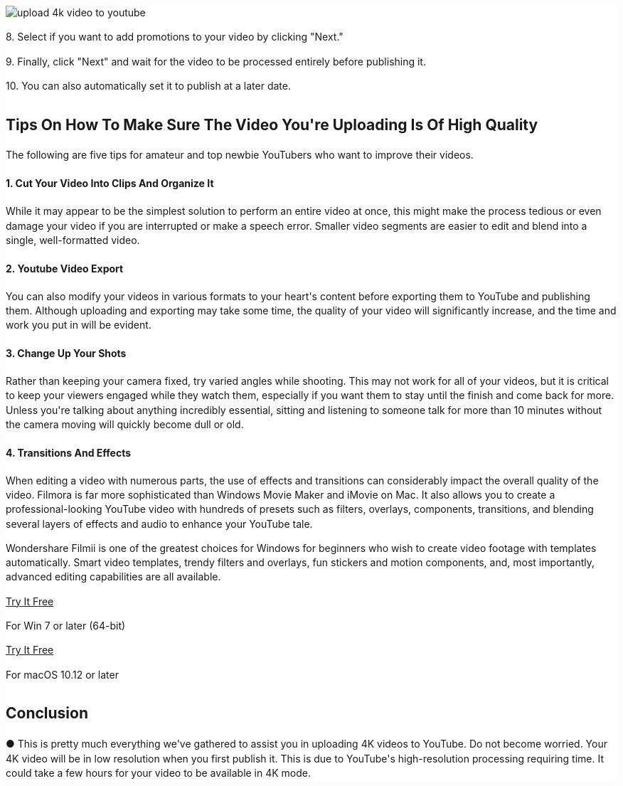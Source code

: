 ![upload 4k video to youtube](https://images.wondershare.com/filmora/article-images/2021/upload-4k-video-to-youtube-3.jpg)

8\. Select if you want to add promotions to your video by clicking "Next."

9\. Finally, click "Next" and wait for the video to be processed entirely before publishing it.

10\. You can also automatically set it to publish at a later date.

## Tips On How To Make Sure The Video You're Uploading Is Of High Quality

The following are five tips for amateur and top newbie YouTubers who want to improve their videos.

#### 1\. Cut Your Video Into Clips And Organize It

While it may appear to be the simplest solution to perform an entire video at once, this might make the process tedious or even damage your video if you are interrupted or make a speech error. Smaller video segments are easier to edit and blend into a single, well-formatted video.

#### 2\. Youtube Video Export

You can also modify your videos in various formats to your heart's content before exporting them to YouTube and publishing them. Although uploading and exporting may take some time, the quality of your video will significantly increase, and the time and work you put in will be evident.

#### 3\. Change Up Your Shots

Rather than keeping your camera fixed, try varied angles while shooting. This may not work for all of your videos, but it is critical to keep your viewers engaged while they watch them, especially if you want them to stay until the finish and come back for more. Unless you're talking about anything incredibly essential, sitting and listening to someone talk for more than 10 minutes without the camera moving will quickly become dull or old.

#### 4\. Transitions And Effects

When editing a video with numerous parts, the use of effects and transitions can considerably impact the overall quality of the video. Filmora is far more sophisticated than Windows Movie Maker and iMovie on Mac. It also allows you to create a professional-looking YouTube video with hundreds of presets such as filters, overlays, components, transitions, and blending several layers of effects and audio to enhance your YouTube tale.

Wondershare Filmii is one of the greatest choices for Windows for beginners who wish to create video footage with templates automatically. Smart video templates, trendy filters and overlays, fun stickers and motion components, and, most importantly, advanced editing capabilities are all available.

[Try It Free](https://tools.techidaily.com/wondershare/filmora/download/)

For Win 7 or later (64-bit)

[Try It Free](https://tools.techidaily.com/wondershare/filmora/download/)

For macOS 10.12 or later

## Conclusion

**●** This is pretty much everything we've gathered to assist you in uploading 4K videos to YouTube. Do not become worried. Your 4K video will be in low resolution when you first publish it. This is due to YouTube's high-resolution processing requiring time. It could take a few hours for your video to be available in 4K mode.
